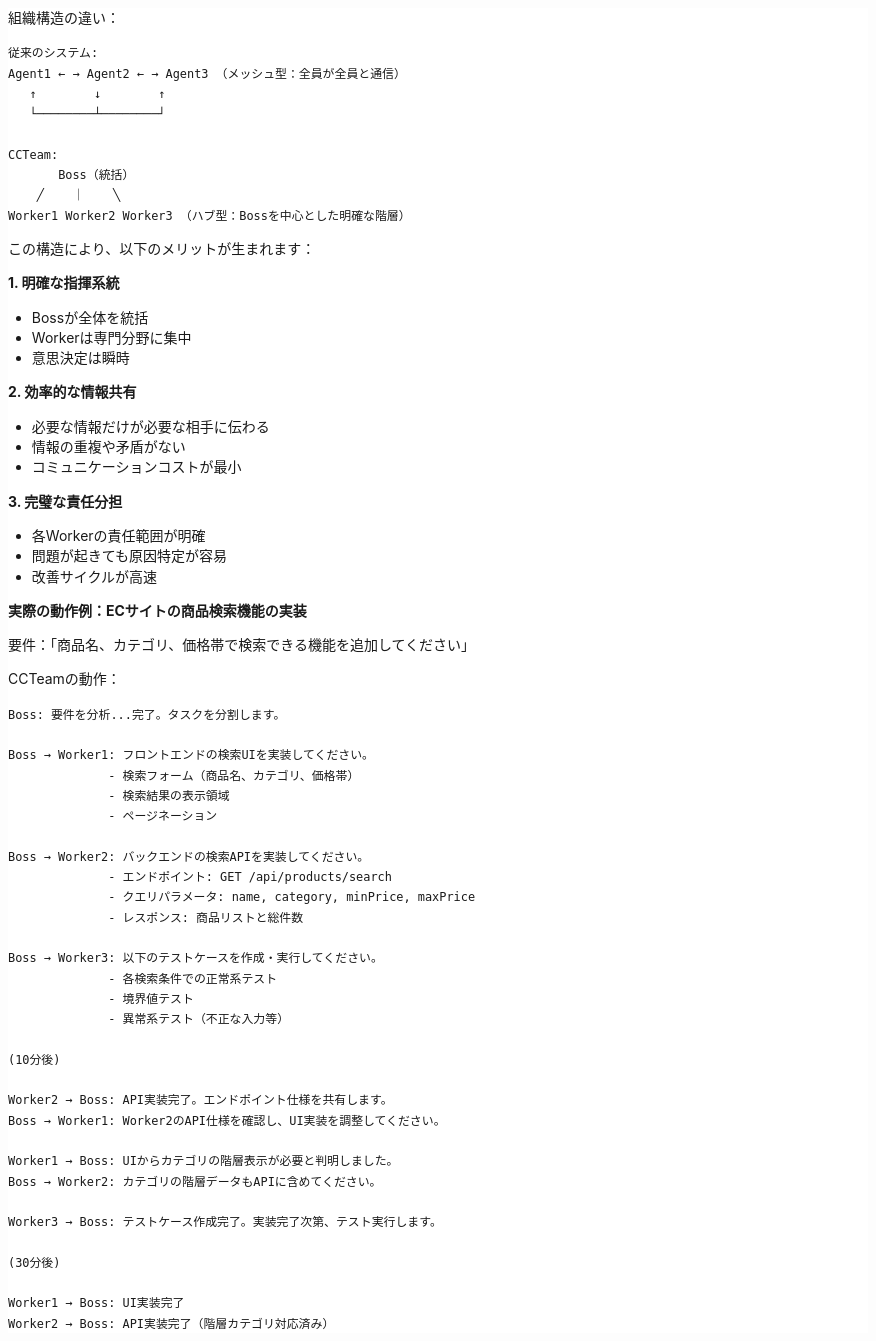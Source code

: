 組織構造の違い：
```
従来のシステム:
Agent1 ← → Agent2 ← → Agent3 （メッシュ型：全員が全員と通信）
   ↑        ↓        ↑
   └────────┴────────┘
   
CCTeam:
       Boss（統括）
    ╱    ｜    ╲
Worker1 Worker2 Worker3 （ハブ型：Bossを中心とした明確な階層）
```

この構造により、以下のメリットが生まれます：

**1. 明確な指揮系統**
- Bossが全体を統括
- Workerは専門分野に集中
- 意思決定は瞬時

**2. 効率的な情報共有**
- 必要な情報だけが必要な相手に伝わる
- 情報の重複や矛盾がない
- コミュニケーションコストが最小

**3. 完璧な責任分担**
- 各Workerの責任範囲が明確
- 問題が起きても原因特定が容易
- 改善サイクルが高速

**実際の動作例：ECサイトの商品検索機能の実装**

要件：「商品名、カテゴリ、価格帯で検索できる機能を追加してください」

CCTeamの動作：
```
Boss: 要件を分析...完了。タスクを分割します。
     
Boss → Worker1: フロントエンドの検索UIを実装してください。
              - 検索フォーム（商品名、カテゴリ、価格帯）
              - 検索結果の表示領域
              - ページネーション
              
Boss → Worker2: バックエンドの検索APIを実装してください。
              - エンドポイント: GET /api/products/search
              - クエリパラメータ: name, category, minPrice, maxPrice
              - レスポンス: 商品リストと総件数
              
Boss → Worker3: 以下のテストケースを作成・実行してください。
              - 各検索条件での正常系テスト
              - 境界値テスト
              - 異常系テスト（不正な入力等）

(10分後)

Worker2 → Boss: API実装完了。エンドポイント仕様を共有します。
Boss → Worker1: Worker2のAPI仕様を確認し、UI実装を調整してください。

Worker1 → Boss: UIからカテゴリの階層表示が必要と判明しました。
Boss → Worker2: カテゴリの階層データもAPIに含めてください。

Worker3 → Boss: テストケース作成完了。実装完了次第、テスト実行します。

(30分後)

Worker1 → Boss: UI実装完了
Worker2 → Boss: API実装完了（階層カテゴリ対応済み）
```